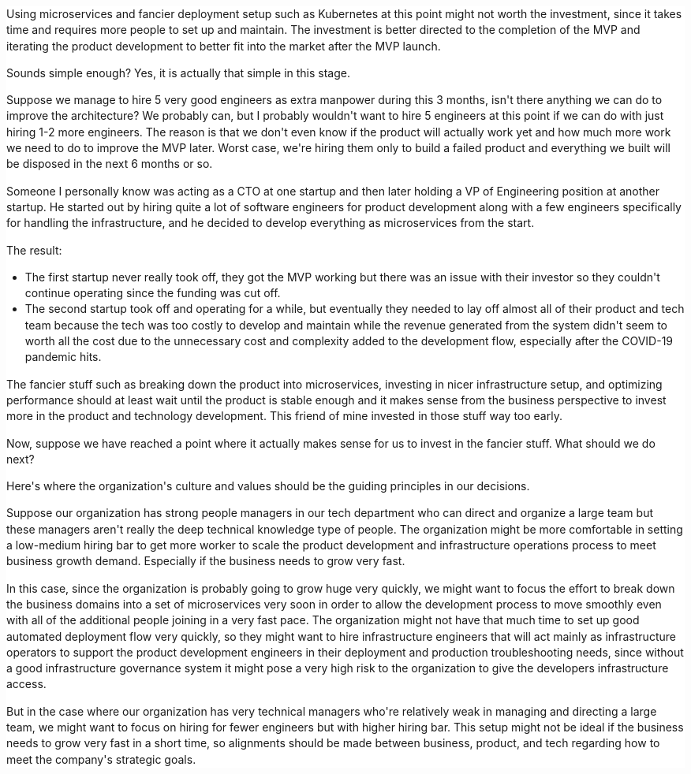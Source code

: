 Using microservices and fancier deployment setup such as Kubernetes at this point might not worth the investment, since it takes time and requires more people to set up and maintain. The investment is better directed to the completion of the MVP and iterating the product development to better fit into the market after the MVP launch.

Sounds simple enough? Yes, it is actually that simple in this stage.

Suppose we manage to hire 5 very good engineers as extra manpower during this 3 months, isn't there anything we can do to improve the architecture? We probably can, but I probably wouldn't want to hire 5 engineers at this point if we can do with just hiring 1-2 more engineers. The reason is that we don't even know if the product will actually work yet and how much more work we need to do to improve the MVP later. Worst case, we're hiring them only to build a failed product and everything we built will be disposed in the next 6 months or so.

Someone I personally know was acting as a CTO at one startup and then later holding a VP of Engineering position at another startup. He started out by hiring quite a lot of software engineers for product development along with a few engineers specifically for handling the infrastructure, and he decided to develop everything as microservices from the start.

The result:

- The first startup never really took off, they got the MVP working but there was an issue with their investor so they couldn't continue operating since the funding was cut off.
- The second startup took off and operating for a while, but eventually they needed to lay off almost all of their product and tech team because the tech was too costly to develop and maintain while the revenue generated from the system didn't seem to worth all the cost due to the unnecessary cost and complexity added to the development flow, especially after the COVID-19 pandemic hits.

The fancier stuff such as breaking down the product into microservices, investing in nicer infrastructure setup, and optimizing performance should at least wait until the product is stable enough and it makes sense from the business perspective to invest more in the product and technology development. This friend of mine invested in those stuff way too early.

Now, suppose we have reached a point where it actually makes sense for us to invest in the fancier stuff. What should we do next?

Here's where the organization's culture and values should be the guiding principles in our decisions.

Suppose our organization has strong people managers in our tech department who can direct and organize a large team but these managers aren't really the deep technical knowledge type of people. The organization might be more comfortable in setting a low-medium hiring bar to get more worker to scale the product development and infrastructure operations process to meet business growth demand. Especially if the business needs to grow very fast.

In this case, since the organization is probably going to grow huge very quickly, we might want to focus the effort to break down the business domains into a set of microservices very soon in order to allow the development process to move smoothly even with all of the additional people joining in a very fast pace. The organization might not have that much time to set up good automated deployment flow very quickly, so they might want to hire infrastructure engineers that will act mainly as infrastructure operators to support the product development engineers in their deployment and production troubleshooting needs, since without a good infrastructure governance system it might pose a very high risk to the organization to give the developers infrastructure access.

But in the case where our organization has very technical managers who're relatively weak in managing and directing a large team, we might want to focus on hiring for fewer engineers but with higher hiring bar. This setup might not be ideal if the business needs to grow very fast in a short time, so alignments should be made between business, product, and tech regarding how to meet the company's strategic goals.
